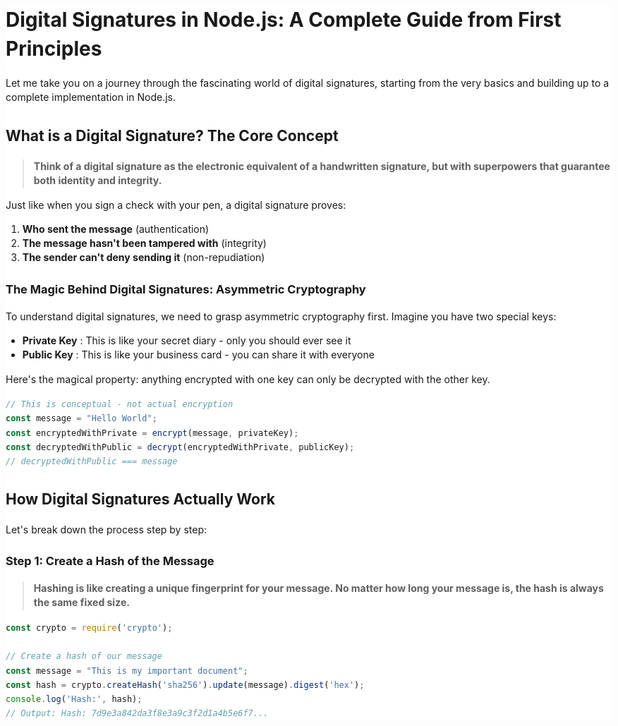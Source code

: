 # Digital Signatures in Node.js: A Complete Guide from First Principles

Let me take you on a journey through the fascinating world of digital signatures, starting from the very basics and building up to a complete implementation in Node.js.

## What is a Digital Signature? The Core Concept

> **Think of a digital signature as the electronic equivalent of a handwritten signature, but with superpowers that guarantee both identity and integrity.**

Just like when you sign a check with your pen, a digital signature proves:

1. **Who sent the message** (authentication)
2. **The message hasn't been tampered with** (integrity)
3. **The sender can't deny sending it** (non-repudiation)

### The Magic Behind Digital Signatures: Asymmetric Cryptography

To understand digital signatures, we need to grasp asymmetric cryptography first. Imagine you have two special keys:

* **Private Key** : This is like your secret diary - only you should ever see it
* **Public Key** : This is like your business card - you can share it with everyone

Here's the magical property: anything encrypted with one key can only be decrypted with the other key.

```javascript
// This is conceptual - not actual encryption
const message = "Hello World";
const encryptedWithPrivate = encrypt(message, privateKey);
const decryptedWithPublic = decrypt(encryptedWithPrivate, publicKey);
// decryptedWithPublic === message
```

## How Digital Signatures Actually Work

Let's break down the process step by step:

### Step 1: Create a Hash of the Message

> **Hashing is like creating a unique fingerprint for your message. No matter how long your message is, the hash is always the same fixed size.**

```javascript
const crypto = require('crypto');

// Create a hash of our message
const message = "This is my important document";
const hash = crypto.createHash('sha256').update(message).digest('hex');
console.log('Hash:', hash);
// Output: Hash: 7d9e3a842da3f8e3a9c3f2d1a4b5e6f7...
```
